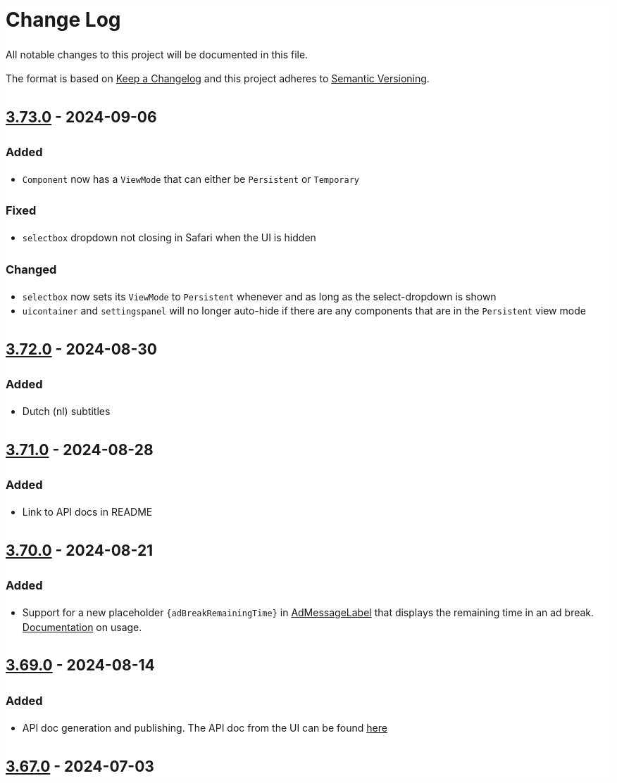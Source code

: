 # Change Log
All notable changes to this project will be documented in this file.

The format is based on [Keep a Changelog](http://keepachangelog.com/)
and this project adheres to [Semantic Versioning](http://semver.org/).

## [3.73.0] - 2024-09-06

### Added
- `Component` now has a `ViewMode` that can either be `Persistent` or `Temporary`

### Fixed
- `selectbox` dropdown not closing in Safari when the UI is hidden

### Changed
- `selectbox` now sets its `ViewMode` to `Persistent` whenever and as long as the select-dropdown is shown
- `uicontainer` and `settingspanel` will no longer auto-hide if there are any components that are in the `Persistent` view mode

## [3.72.0] - 2024-08-30

### Added
- Dutch (nl) subtitles

## [3.71.0] - 2024-08-28

### Added
- Link to API docs in README

## [3.70.0] - 2024-08-21

### Added
- Support for a new placeholder `{adBreakRemainingTime}` in [AdMessageLabel](https://cdn.bitmovin.com/player/ui/3/docs/classes/AdMessageLabel.html) that displays the remaining time in an ad break. [Documentation](https://cdn.bitmovin.com/player/ui/3/docs/functions/StringUtils.replaceAdMessagePlaceholders.html) on usage.

## [3.69.0] - 2024-08-14

### Added
- API doc generation and publishing. The API doc from the UI can be found [here](https://cdn.bitmovin.com/player/ui/3/docs/index.html)

## [3.67.0] - 2024-07-03


[3.77.0]: https://github.com/bitmovin/bitmovin-player-ui/compare/v3.73.0...v3.77.0
[3.76.0]: https://github.com/bitmovin/bitmovin-player-ui/compare/v3.73.0...v3.76.0
[3.75.0]: https://github.com/bitmovin/bitmovin-player-ui/compare/v3.73.0...v3.75.0
[3.74.0]: https://github.com/bitmovin/bitmovin-player-ui/compare/v3.73.0...v3.74.0
[3.73.0]: https://github.com/bitmovin/bitmovin-player-ui/compare/v3.72.0...v3.73.0
[3.72.0]: https://github.com/bitmovin/bitmovin-player-ui/compare/v3.71.0...v3.72.0
[3.71.0]: https://github.com/bitmovin/bitmovin-player-ui/compare/v3.70.0...v3.71.0
[3.70.0]: https://github.com/bitmovin/bitmovin-player-ui/compare/v3.69.0...v3.70.0
[3.69.0]: https://github.com/bitmovin/bitmovin-player-ui/compare/v3.67.0...v3.69.0
[3.68.0]: https://github.com/bitmovin/bitmovin-player-ui/compare/v3.67.0...v3.68.0
[3.67.0]: https://github.com/bitmovin/bitmovin-player-ui/compare/v3.66.0...v3.67.0
[3.66.0]: https://github.com/bitmovin/bitmovin-player-ui/compare/v3.65.0...v3.66.0
[3.65.0]: https://github.com/bitmovin/bitmovin-player-ui/compare/v3.64.0...v3.65.0
[3.64.0]: https://github.com/bitmovin/bitmovin-player-ui/compare/v3.63.0...v3.64.0
[3.63.0]: https://github.com/bitmovin/bitmovin-player-ui/compare/v3.62.0...v3.63.0
[3.62.0]: https://github.com/bitmovin/bitmovin-player-ui/compare/v3.61.0...v3.62.0
[3.61.0]: https://github.com/bitmovin/bitmovin-player-ui/compare/v3.60.0...v3.61.0
[3.60.0]: https://github.com/bitmovin/bitmovin-player-ui/compare/v3.59.0...v3.60.0
[3.59.0]: https://github.com/bitmovin/bitmovin-player-ui/compare/v3.58.0...v3.59.0
[3.58.0]: https://github.com/bitmovin/bitmovin-player-ui/compare/v3.57.0...v3.58.0
[3.57.0]: https://github.com/bitmovin/bitmovin-player-ui/compare/v3.56.0...v3.57.0
[3.56.0]: https://github.com/bitmovin/bitmovin-player-ui/compare/v3.55.0...v3.56.0
[3.55.0]: https://github.com/bitmovin/bitmovin-player-ui/compare/v3.54.0...v3.55.0
[3.54.0]: https://github.com/bitmovin/bitmovin-player-ui/compare/v3.53.0...v3.54.0
[3.53.0]: https://github.com/bitmovin/bitmovin-player-ui/compare/v3.52.2...v3.53.0
[3.52.2]: https://github.com/bitmovin/bitmovin-player-ui/compare/v3.52.1...v3.52.2
[3.52.1]: https://github.com/bitmovin/bitmovin-player-ui/compare/v3.52.0...v3.52.1
[3.52.0]: https://github.com/bitmovin/bitmovin-player-ui/compare/v3.51.0...v3.52.0
[3.51.0]: https://github.com/bitmovin/bitmovin-player-ui/compare/v3.50.0...v3.51.0
[3.50.0]: https://github.com/bitmovin/bitmovin-player-ui/compare/v3.49.0...v3.50.0
[3.49.0]: https://github.com/bitmovin/bitmovin-player-ui/compare/v3.48.0...v3.49.0
[3.48.0]: https://github.com/bitmovin/bitmovin-player-ui/compare/v3.47.0...v3.48.0
[3.47.0]: https://github.com/bitmovin/bitmovin-player-ui/compare/v3.46.0...v3.47.0
[3.46.0]: https://github.com/bitmovin/bitmovin-player-ui/compare/v3.45.0...v3.46.0
[3.45.0]: https://github.com/bitmovin/bitmovin-player-ui/compare/v3.44.0...v3.45.0
[3.44.0]: https://github.com/bitmovin/bitmovin-player-ui/compare/v3.43.0...v3.44.0
[3.43.0]: https://github.com/bitmovin/bitmovin-player-ui/compare/v3.42.0...v3.43.0
[3.42.0]: https://github.com/bitmovin/bitmovin-player-ui/compare/v3.41.0...v3.42.0
[3.41.0]: https://github.com/bitmovin/bitmovin-player-ui/compare/v3.40.0...v3.41.0
[3.40.0]: https://github.com/bitmovin/bitmovin-player-ui/compare/v3.39.0...v3.40.0
[3.39.0]: https://github.com/bitmovin/bitmovin-player-ui/compare/v3.38.0...v3.39.0
[3.38.0]: https://github.com/bitmovin/bitmovin-player-ui/compare/v3.37.0...v3.38.0
[3.37.0]: https://github.com/bitmovin/bitmovin-player-ui/compare/v3.36.0...v3.37.0
[3.36.0]: https://github.com/bitmovin/bitmovin-player-ui/compare/v3.35.0...v3.36.0
[3.35.0]: https://github.com/bitmovin/bitmovin-player-ui/compare/v3.34.0...v3.35.0
[3.34.0]: https://github.com/bitmovin/bitmovin-player-ui/compare/v3.33.0...v3.34.0
[3.33.0]: https://github.com/bitmovin/bitmovin-player-ui/compare/v3.32.0...v3.33.0
[3.32.0]: https://github.com/bitmovin/bitmovin-player-ui/compare/v3.31.0...v3.32.0
[3.31.0]: https://github.com/bitmovin/bitmovin-player-ui/compare/v3.30.0...v3.31.0
[3.30.0]: https://github.com/bitmovin/bitmovin-player-ui/compare/v3.29.0...v3.30.0
[3.29.0]: https://github.com/bitmovin/bitmovin-player-ui/compare/v3.28.1...v3.29.0
[3.28.1]: https://github.com/bitmovin/bitmovin-player-ui/compare/v3.28.0...v3.28.1
[3.28.0]: https://github.com/bitmovin/bitmovin-player-ui/compare/v3.27.0...v3.28.0
[3.27.0]: https://github.com/bitmovin/bitmovin-player-ui/compare/v3.26.0...v3.27.0
[3.26.0]: https://github.com/bitmovin/bitmovin-player-ui/compare/v3.25.0...v3.26.0
[3.25.0]: https://github.com/bitmovin/bitmovin-player-ui/compare/v3.24.0...v3.25.0
[3.24.0]: https://github.com/bitmovin/bitmovin-player-ui/compare/v3.23.0...v3.24.0
[3.23.0]: https://github.com/bitmovin/bitmovin-player-ui/compare/v3.22.0...v3.23.0
[3.22.0]: https://github.com/bitmovin/bitmovin-player-ui/compare/v3.21.0...v3.22.0
[3.21.0]: https://github.com/bitmovin/bitmovin-player-ui/compare/v3.20.0...v3.21.0
[3.20.0]: https://github.com/bitmovin/bitmovin-player-ui/compare/v3.19.0...v3.20.0
[3.19.0]: https://github.com/bitmovin/bitmovin-player-ui/compare/v3.18.0...v3.19.0
[3.18.0]: https://github.com/bitmovin/bitmovin-player-ui/compare/v3.17.0...v3.18.0
[3.17.0]: https://github.com/bitmovin/bitmovin-player-ui/compare/v3.16.0...v3.17.0
[3.16.0]: https://github.com/bitmovin/bitmovin-player-ui/compare/v3.15.0...v3.16.0
[3.15.0]: https://github.com/bitmovin/bitmovin-player-ui/compare/v3.14.0...v3.15.0
[3.14.0]: https://github.com/bitmovin/bitmovin-player-ui/compare/v3.13.0...v3.14.0
[3.13.0]: https://github.com/bitmovin/bitmovin-player-ui/compare/v3.12.0...v3.13.0
[3.12.0]: https://github.com/bitmovin/bitmovin-player-ui/compare/v3.11.0...v3.12.0
[3.11.0]: https://github.com/bitmovin/bitmovin-player-ui/compare/v3.10.0...v3.11.0
[3.10.0]: https://github.com/bitmovin/bitmovin-player-ui/compare/v3.9.2...v3.10.0
[3.9.2]: https://github.com/bitmovin/bitmovin-player-ui/compare/v3.9.1...v3.9.2
[3.9.1]: https://github.com/bitmovin/bitmovin-player-ui/compare/v3.9.0...v3.9.1
[3.9.0]: https://github.com/bitmovin/bitmovin-player-ui/compare/v3.8.1...v3.9.0
[3.8.1]: https://github.com/bitmovin/bitmovin-player-ui/compare/v3.8.0...v3.8.1
[3.8.0]: https://github.com/bitmovin/bitmovin-player-ui/compare/v3.7.0...v3.8.0
[3.7.0]: https://github.com/bitmovin/bitmovin-player-ui/compare/v3.6.1...v3.7.0
[3.6.1]: https://github.com/bitmovin/bitmovin-player-ui/compare/v3.6.0...v3.6.1
[3.6.0]: https://github.com/bitmovin/bitmovin-player-ui/compare/v3.5.0...v3.6.0
[3.5.0]: https://github.com/bitmovin/bitmovin-player-ui/compare/v3.4.6...v3.5.0
[3.4.6]: https://github.com/bitmovin/bitmovin-player-ui/compare/v3.4.5...v3.4.6
[3.4.5]: https://github.com/bitmovin/bitmovin-player-ui/compare/v3.4.4...v3.4.5
[3.4.4]: https://github.com/bitmovin/bitmovin-player-ui/compare/v3.4.3...v3.4.4
[3.4.3]: https://github.com/bitmovin/bitmovin-player-ui/compare/v3.4.2...v3.4.3
[3.4.2]: https://github.com/bitmovin/bitmovin-player-ui/compare/v3.4.1...v3.4.2
[3.4.1]: https://github.com/bitmovin/bitmovin-player-ui/compare/v3.4.0...v3.4.1
[3.4.0]: https://github.com/bitmovin/bitmovin-player-ui/compare/v3.3.1...v3.4.0
[3.3.1]: https://github.com/bitmovin/bitmovin-player-ui/compare/v3.3.0...v3.3.1
[3.3.0]: https://github.com/bitmovin/bitmovin-player-ui/compare/v3.2.0...v3.3.0
[3.2.0]: https://github.com/bitmovin/bitmovin-player-ui/compare/v3.1.0...v3.2.0
[3.1.0]: https://github.com/bitmovin/bitmovin-player-ui/compare/v3.0.1...v3.1.0
[3.0.1]: https://github.com/bitmovin/bitmovin-player-ui/compare/v3.0.0...v3.0.1
[3.0.0]: https://github.com/bitmovin/bitmovin-player-ui/compare/v2.18.0...v3.0.0
[2.18.0]: https://github.com/bitmovin/bitmovin-player-ui/compare/v2.17.1...v2.18.0
[2.17.1]: https://github.com/bitmovin/bitmovin-player-ui/compare/v2.17.0...v2.17.1
[2.17.0]: https://github.com/bitmovin/bitmovin-player-ui/compare/v2.16.0...v2.17.0
[2.16.0]: https://github.com/bitmovin/bitmovin-player-ui/compare/v2.15.0...v2.16.0
[2.15.0]: https://github.com/bitmovin/bitmovin-player-ui/compare/v2.14.0...v2.15.0
[2.14.0]: https://github.com/bitmovin/bitmovin-player-ui/compare/v2.13.0...v2.14.0
[2.13.0]: https://github.com/bitmovin/bitmovin-player-ui/compare/v2.12.1...v2.13.0
[2.12.1]: https://github.com/bitmovin/bitmovin-player-ui/compare/v2.12.0...v2.12.1
[2.12.0]: https://github.com/bitmovin/bitmovin-player-ui/compare/v2.11.0...v2.12.0
[2.11.0]: https://github.com/bitmovin/bitmovin-player-ui/compare/v2.10.5...v2.11.0
[2.10.5]: https://github.com/bitmovin/bitmovin-player-ui/compare/v2.10.4...v2.10.5
[2.10.4]: https://github.com/bitmovin/bitmovin-player-ui/compare/v2.10.3...v2.10.4
[2.10.3]: https://github.com/bitmovin/bitmovin-player-ui/compare/v2.10.2...v2.10.3
[2.10.2]: https://github.com/bitmovin/bitmovin-player-ui/compare/v2.10.1...v2.10.2
[2.10.1]: https://github.com/bitmovin/bitmovin-player-ui/compare/v2.10.0...v2.10.1
[2.10.0]: https://github.com/bitmovin/bitmovin-player-ui/compare/v2.9.0...v2.10.0
[2.9.0]: https://github.com/bitmovin/bitmovin-player-ui/compare/v2.8.3...v2.9.0
[2.8.3]: https://github.com/bitmovin/bitmovin-player-ui/compare/v2.8.2...v2.8.3
[2.8.2]: https://github.com/bitmovin/bitmovin-player-ui/compare/v2.8.1...v2.8.2
[2.8.1]: https://github.com/bitmovin/bitmovin-player-ui/compare/v2.8.0...v2.8.1
[2.8.0]: https://github.com/bitmovin/bitmovin-player-ui/compare/v2.7.1...v2.8.0
[2.7.1]: https://github.com/bitmovin/bitmovin-player-ui/compare/v2.7.0...v2.7.1
[2.7.0]: https://github.com/bitmovin/bitmovin-player-ui/compare/v2.6.0...v2.7.0
[2.6.0]: https://github.com/bitmovin/bitmovin-player-ui/compare/v2.5.1...v2.6.0
[2.5.1]: https://github.com/bitmovin/bitmovin-player-ui/compare/v2.5.0...v2.5.1
[2.5.0]: https://github.com/bitmovin/bitmovin-player-ui/compare/v2.4.0...v2.5.0
[2.4.0]: https://github.com/bitmovin/bitmovin-player-ui/compare/v2.3.0...v2.4.0
[2.3.0]: https://github.com/bitmovin/bitmovin-player-ui/compare/v2.2.0...v2.3.0
[2.2.0]: https://github.com/bitmovin/bitmovin-player-ui/compare/v2.1.1...v2.2.0
[2.1.1]: https://github.com/bitmovin/bitmovin-player-ui/compare/v2.1.0...v2.1.1
[2.1.0]: https://github.com/bitmovin/bitmovin-player-ui/compare/v2.0.4...v2.1.0
[2.0.4]: https://github.com/bitmovin/bitmovin-player-ui/compare/v2.0.3...v2.0.4
[2.0.3]: https://github.com/bitmovin/bitmovin-player-ui/compare/v2.0.2...v2.0.3
[2.0.2]: https://github.com/bitmovin/bitmovin-player-ui/compare/v2.0.1...v2.0.2
[2.0.1]: https://github.com/bitmovin/bitmovin-player-ui/compare/v2.0.0...v2.0.1
[2.0.0]: https://github.com/bitmovin/bitmovin-player-ui/compare/v1.0.1...v2.0.0
[1.0.1]: https://github.com/bitmovin/bitmovin-player-ui/compare/v1.0.0...v1.0.1